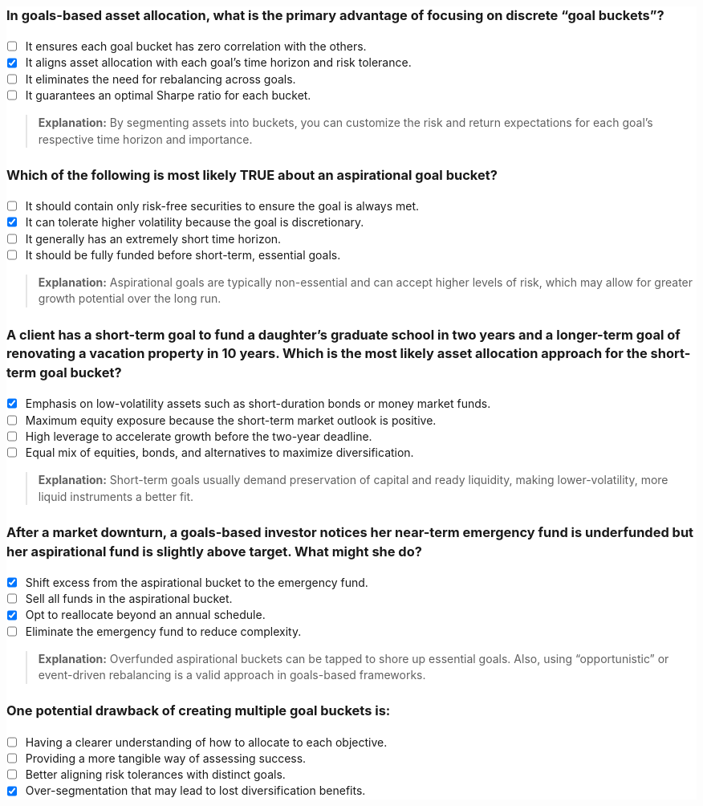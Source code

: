 ### In goals-based asset allocation, what is the primary advantage of focusing on discrete “goal buckets”?

- [ ] It ensures each goal bucket has zero correlation with the others.
- [x] It aligns asset allocation with each goal’s time horizon and risk tolerance.
- [ ] It eliminates the need for rebalancing across goals.
- [ ] It guarantees an optimal Sharpe ratio for each bucket.

> **Explanation:** By segmenting assets into buckets, you can customize the risk and return expectations for each goal’s respective time horizon and importance.

### Which of the following is most likely TRUE about an aspirational goal bucket?

- [ ] It should contain only risk-free securities to ensure the goal is always met.
- [x] It can tolerate higher volatility because the goal is discretionary.
- [ ] It generally has an extremely short time horizon.
- [ ] It should be fully funded before short-term, essential goals.

> **Explanation:** Aspirational goals are typically non-essential and can accept higher levels of risk, which may allow for greater growth potential over the long run.

### A client has a short-term goal to fund a daughter’s graduate school in two years and a longer-term goal of renovating a vacation property in 10 years. Which is the most likely asset allocation approach for the short-term goal bucket?

- [x] Emphasis on low-volatility assets such as short-duration bonds or money market funds.
- [ ] Maximum equity exposure because the short-term market outlook is positive.
- [ ] High leverage to accelerate growth before the two-year deadline.
- [ ] Equal mix of equities, bonds, and alternatives to maximize diversification.

> **Explanation:** Short-term goals usually demand preservation of capital and ready liquidity, making lower-volatility, more liquid instruments a better fit.

### After a market downturn, a goals-based investor notices her near-term emergency fund is underfunded but her aspirational fund is slightly above target. What might she do?

- [x] Shift excess from the aspirational bucket to the emergency fund.
- [ ] Sell all funds in the aspirational bucket.
- [x] Opt to reallocate beyond an annual schedule.
- [ ] Eliminate the emergency fund to reduce complexity.

> **Explanation:** Overfunded aspirational buckets can be tapped to shore up essential goals. Also, using “opportunistic” or event-driven rebalancing is a valid approach in goals-based frameworks.

### One potential drawback of creating multiple goal buckets is:

- [ ] Having a clearer understanding of how to allocate to each objective.
- [ ] Providing a more tangible way of assessing success.
- [ ] Better aligning risk tolerances with distinct goals.
- [x] Over-segmentation that may lead to lost diversification benefits.

